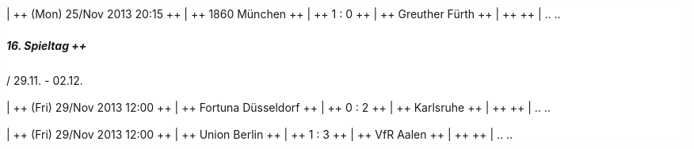 | ++
(Mon) 25/Nov 2013 20:15  ++
| ++
1860 München  ++
| ++
1 : 0  ++
| ++
Greuther Fürth   ++
| ++
   ++
|
.. 
..



##### 16. Spieltag ++
 / 29.11. - 02.12.



| ++
(Fri) 29/Nov 2013 12:00  ++
| ++
Fortuna Düsseldorf  ++
| ++
0 : 2  ++
| ++
Karlsruhe   ++
| ++
   ++
|
.. 
..

| ++
(Fri) 29/Nov 2013 12:00  ++
| ++
Union Berlin  ++
| ++
1 : 3  ++
| ++
VfR Aalen   ++
| ++
   ++
|
.. 
..
